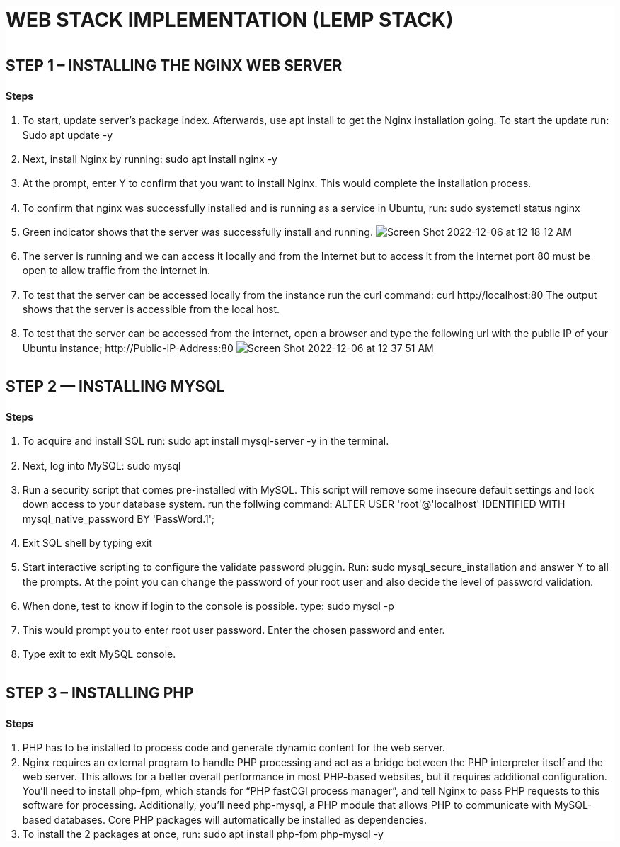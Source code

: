 # WEB STACK IMPLEMENTATION (LEMP STACK)

## STEP 1 – INSTALLING THE NGINX WEB SERVER

**Steps**
1. To start, update server’s package index. Afterwards, use apt install to get the Nginx installation going. To start the update run: Sudo apt update -y

2. Next, install Nginx by running: sudo apt install nginx -y

3. At the prompt, enter Y to confirm that you want to install Nginx. This would complete the installation process.

4. To confirm that nginx was successfully installed and is running as a service in Ubuntu, run: sudo systemctl status nginx
5. Green indicator shows that the server was successfully install and running.
   <img width="673" alt="Screen Shot 2022-12-06 at 12 18 12 AM" src="https://user-images.githubusercontent.com/99102616/205764200-fd57bd6f-a02d-4c31-b430-fbeec95e6431.png">
  
6. The server is running and we can access it locally and from the Internet but to access it from the internet port 80 must be open to allow traffic from the internet in.

7. To test that the server can be accessed locally from the instance run the curl command: curl http://localhost:80 The output shows that the server is accessible from the local host.
8. To test that the server can be accessed from the internet, open a browser and type the following url with the public IP of your Ubuntu instance; http://Public-IP-Address:80
   <img width="1247" alt="Screen Shot 2022-12-06 at 12 37 51 AM" src="https://user-images.githubusercontent.com/99102616/205768491-f7a4a5be-b1f3-4ac7-ba1f-00dbfd459c4e.png">

## STEP 2 — INSTALLING MYSQL

**Steps** 
1. To acquire and install SQL run: sudo apt install mysql-server -y in the terminal.
2. Next, log into MySQL: sudo mysql
3. Run a security script that comes pre-installed with MySQL. This script will remove some insecure default settings and lock down access to your database system. run the follwing command: ALTER USER 'root'@'localhost' IDENTIFIED WITH mysql_native_password BY 'PassWord.1';
4. Exit SQL shell by typing exit
5. Start interactive scripting to configure the validate password pluggin. Run: sudo mysql_secure_installation and answer Y to all the prompts. At the point you can change the password of your root user and also decide the level of password validation.
6. When done, test to know if login to the console is possible. type: sudo mysql -p
7. This would prompt you to enter root user password. Enter the chosen password and enter.

8. Type exit to exit MySQL console.

## STEP 3 – INSTALLING PHP

**Steps**

1. PHP has to be installed to process code and generate dynamic content for the web server.
2. Nginx requires an external program to handle PHP processing and act as a bridge between the PHP interpreter itself and the web server. This allows for a better overall performance in most PHP-based websites, but it requires additional configuration. You’ll need to install php-fpm, which stands for “PHP fastCGI process manager”, and tell Nginx to pass PHP requests to this software for processing. Additionally, you’ll need php-mysql, a PHP module that allows PHP to communicate with MySQL-based databases. Core PHP packages will automatically be installed as dependencies.
3. To install the 2 packages at once, run: sudo apt install php-fpm php-mysql -y
